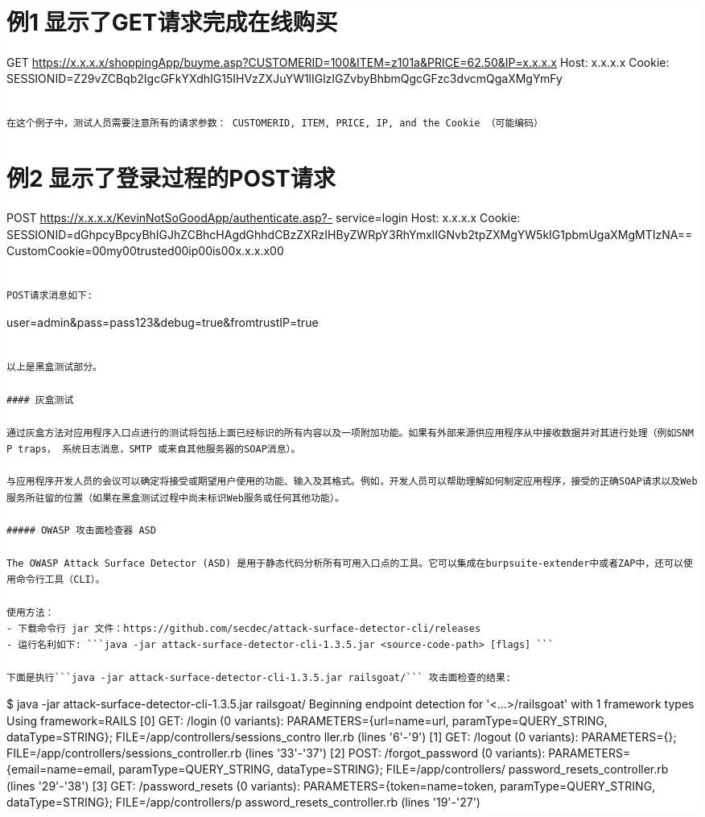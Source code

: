 # 例1 显示了GET请求完成在线购买

GET https://x.x.x.x/shoppingApp/buyme.asp?CUSTOMERID=100&ITEM=z101a&PRICE=62.50&IP=x.x.x.x
Host: x.x.x.x
Cookie: SESSIONID=Z29vZCBqb2IgcGFkYXdhIG15IHVzZXJuYW1lIGlzIGZvbyBhbmQgcGFzc3dvcmQgaXMgYmFy

```

在这个例子中，测试人员需要注意所有的请求参数： CUSTOMERID, ITEM, PRICE, IP, and the Cookie （可能编码）

```
# 例2 显示了登录过程的POST请求

POST https://x.x.x.x/KevinNotSoGoodApp/authenticate.asp?-
service=login
Host: x.x.x.x
Cookie: SESSIONID=dGhpcyBpcyBhIGJhZCBhcHAgdGhhdCBzZXRzIHByZWRpY3RhYmxlIGNvb2tpZXMgYW5kIG1pbmUgaXMgMTIzNA==
CustomCookie=00my00trusted00ip00is00x.x.x.x00

```

POST请求消息如下:
```
user=admin&pass=pass123&debug=true&fromtrustIP=true
```

以上是黑盒测试部分。

#### 灰盒测试

通过灰盒方法对应用程序入口点进行的测试将包括上面已经标识的所有内容以及一项附加功能。如果有外部来源供应用程序从中接收数据并对其进行处理（例如SNMP traps， 系统日志消息，SMTP 或来自其他服务器的SOAP消息）。

与应用程序开发人员的会议可以确定将接受或期望用户使用的功能、输入及其格式。例如，开发人员可以帮助理解如何制定应用程序，接受的正确SOAP请求以及Web服务所驻留的位置（如果在黑盒测试过程中尚未标识Web服务或任何其他功能）。

##### OWASP 攻击面检查器 ASD

The OWASP Attack Surface Detector (ASD) 是用于静态代码分析所有可用入口点的工具。它可以集成在burpsuite-extender中或者ZAP中，还可以使用命令行工具（CLI）。

使用方法：
- 下载命令行 jar 文件：https://github.com/secdec/attack-surface-detector-cli/releases
- 运行名利如下: ```java -jar attack-surface-detector-cli-1.3.5.jar <source-code-path> [flags] ```

下面是执行```java -jar attack-surface-detector-cli-1.3.5.jar railsgoat/``` 攻击面检查的结果:
```
$ java -jar attack-surface-detector-cli-1.3.5.jar railsgoat/
Beginning endpoint detection for '<...>/railsgoat' with 1 framework types
Using framework=RAILS
[0] GET: /login (0 variants): PARAMETERS={url=name=url, paramType=QUERY_STRING, dataType=STRING}; FILE=/app/controllers/sessions_contro
ller.rb (lines '6'-'9')
[1] GET: /logout (0 variants): PARAMETERS={}; FILE=/app/controllers/sessions_controller.rb (lines '33'-'37')
[2] POST: /forgot_password (0 variants): PARAMETERS={email=name=email, paramType=QUERY_STRING, dataType=STRING}; FILE=/app/controllers/
password_resets_controller.rb (lines '29'-'38')
[3] GET: /password_resets (0 variants): PARAMETERS={token=name=token, paramType=QUERY_STRING, dataType=STRING}; FILE=/app/controllers/p
assword_resets_controller.rb (lines '19'-'27')
